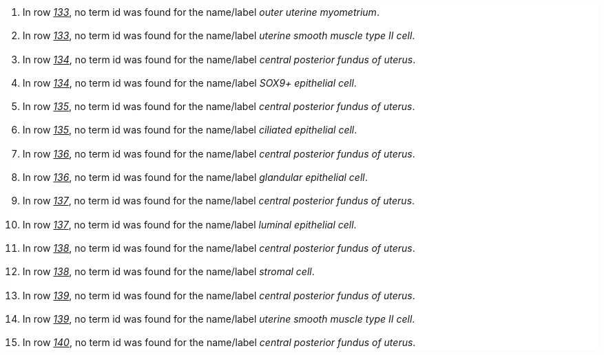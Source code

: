 1. In row _[133](https://docs.google.com/spreadsheets/d/1RasOQCB4oP_1kvZL7Xv40TID6_365FQ-cgX2fGR54gw/edit#gid=603441642&range=133:133)_, no term id was found for the name/label _outer uterine myometrium_.

1. In row _[133](https://docs.google.com/spreadsheets/d/1RasOQCB4oP_1kvZL7Xv40TID6_365FQ-cgX2fGR54gw/edit#gid=603441642&range=133:133)_, no term id was found for the name/label _uterine smooth muscle type II cell_.

1. In row _[134](https://docs.google.com/spreadsheets/d/1RasOQCB4oP_1kvZL7Xv40TID6_365FQ-cgX2fGR54gw/edit#gid=603441642&range=134:134)_, no term id was found for the name/label _central posterior fundus of uterus_.

1. In row _[134](https://docs.google.com/spreadsheets/d/1RasOQCB4oP_1kvZL7Xv40TID6_365FQ-cgX2fGR54gw/edit#gid=603441642&range=134:134)_, no term id was found for the name/label _SOX9+ epithelial cell_.

1. In row _[135](https://docs.google.com/spreadsheets/d/1RasOQCB4oP_1kvZL7Xv40TID6_365FQ-cgX2fGR54gw/edit#gid=603441642&range=135:135)_, no term id was found for the name/label _central posterior fundus of uterus_.

1. In row _[135](https://docs.google.com/spreadsheets/d/1RasOQCB4oP_1kvZL7Xv40TID6_365FQ-cgX2fGR54gw/edit#gid=603441642&range=135:135)_, no term id was found for the name/label _ciliated epithelial cell_.

1. In row _[136](https://docs.google.com/spreadsheets/d/1RasOQCB4oP_1kvZL7Xv40TID6_365FQ-cgX2fGR54gw/edit#gid=603441642&range=136:136)_, no term id was found for the name/label _central posterior fundus of uterus_.

1. In row _[136](https://docs.google.com/spreadsheets/d/1RasOQCB4oP_1kvZL7Xv40TID6_365FQ-cgX2fGR54gw/edit#gid=603441642&range=136:136)_, no term id was found for the name/label _glandular epithelial cell_.

1. In row _[137](https://docs.google.com/spreadsheets/d/1RasOQCB4oP_1kvZL7Xv40TID6_365FQ-cgX2fGR54gw/edit#gid=603441642&range=137:137)_, no term id was found for the name/label _central posterior fundus of uterus_.

1. In row _[137](https://docs.google.com/spreadsheets/d/1RasOQCB4oP_1kvZL7Xv40TID6_365FQ-cgX2fGR54gw/edit#gid=603441642&range=137:137)_, no term id was found for the name/label _luminal epithelial cell_.

1. In row _[138](https://docs.google.com/spreadsheets/d/1RasOQCB4oP_1kvZL7Xv40TID6_365FQ-cgX2fGR54gw/edit#gid=603441642&range=138:138)_, no term id was found for the name/label _central posterior fundus of uterus_.

1. In row _[138](https://docs.google.com/spreadsheets/d/1RasOQCB4oP_1kvZL7Xv40TID6_365FQ-cgX2fGR54gw/edit#gid=603441642&range=138:138)_, no term id was found for the name/label _stromal cell_.

1. In row _[139](https://docs.google.com/spreadsheets/d/1RasOQCB4oP_1kvZL7Xv40TID6_365FQ-cgX2fGR54gw/edit#gid=603441642&range=139:139)_, no term id was found for the name/label _central posterior fundus of uterus_.

1. In row _[139](https://docs.google.com/spreadsheets/d/1RasOQCB4oP_1kvZL7Xv40TID6_365FQ-cgX2fGR54gw/edit#gid=603441642&range=139:139)_, no term id was found for the name/label _uterine smooth muscle type II cell_.

1. In row _[140](https://docs.google.com/spreadsheets/d/1RasOQCB4oP_1kvZL7Xv40TID6_365FQ-cgX2fGR54gw/edit#gid=603441642&range=140:140)_, no term id was found for the name/label _central posterior fundus of uterus_.
